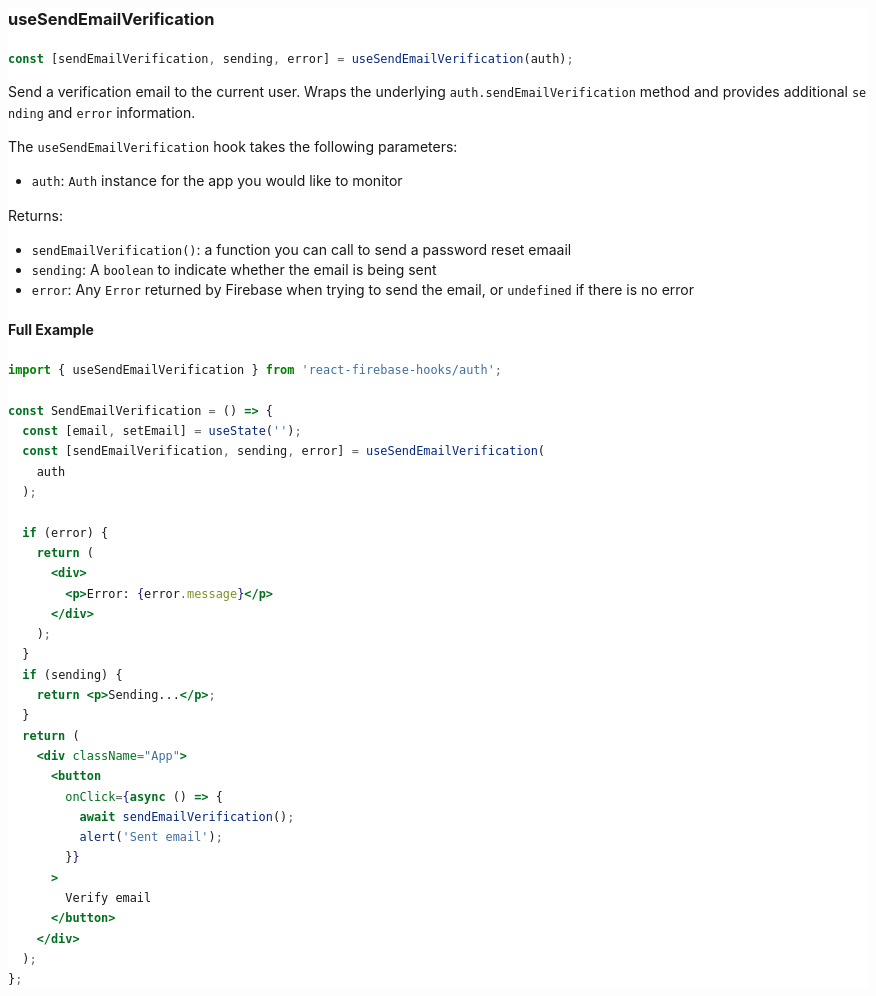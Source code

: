### useSendEmailVerification

```js
const [sendEmailVerification, sending, error] = useSendEmailVerification(auth);
```

Send a verification email to the current user. Wraps the underlying `auth.sendEmailVerification` method and provides additional `sending` and `error` information.

The `useSendEmailVerification` hook takes the following parameters:

- `auth`: `Auth` instance for the app you would like to monitor

Returns:

- `sendEmailVerification()`: a function you can call to send a password reset emaail
- `sending`: A `boolean` to indicate whether the email is being sent
- `error`: Any `Error` returned by Firebase when trying to send the email, or `undefined` if there is no error

#### Full Example

```jsx
import { useSendEmailVerification } from 'react-firebase-hooks/auth';

const SendEmailVerification = () => {
  const [email, setEmail] = useState('');
  const [sendEmailVerification, sending, error] = useSendEmailVerification(
    auth
  );

  if (error) {
    return (
      <div>
        <p>Error: {error.message}</p>
      </div>
    );
  }
  if (sending) {
    return <p>Sending...</p>;
  }
  return (
    <div className="App">
      <button
        onClick={async () => {
          await sendEmailVerification();
          alert('Sent email');
        }}
      >
        Verify email
      </button>
    </div>
  );
};
```
